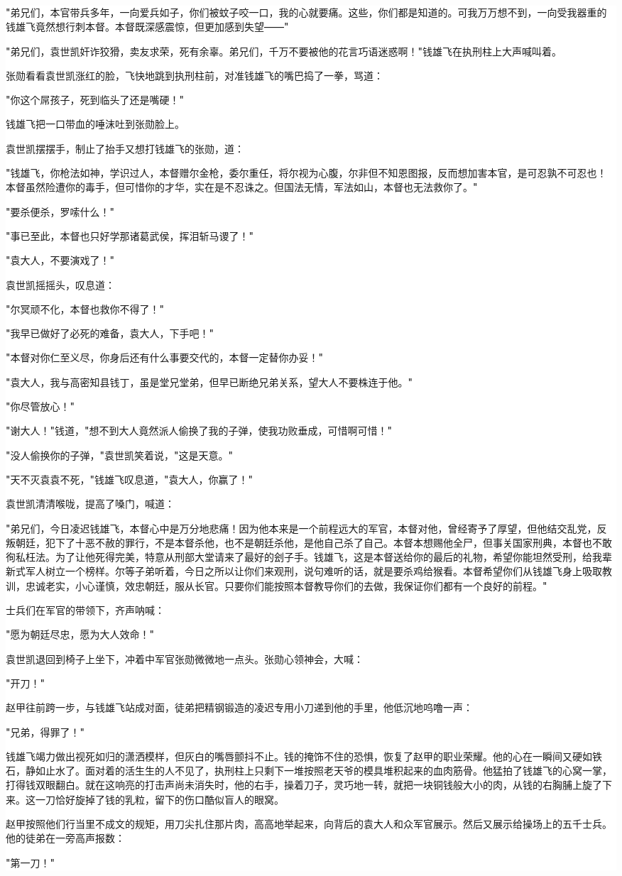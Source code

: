 "弟兄们，本官带兵多年，一向爱兵如子，你们被蚊子咬一口，我的心就要痛。这些，你们都是知道的。可我万万想不到，一向受我器重的钱雄飞竟然想行刺本督。本督既深感震惊，但更加感到失望——"

"弟兄们，袁世凯奸诈狡猾，卖友求荣，死有余辜。弟兄们，千万不要被他的花言巧语迷惑啊！"钱雄飞在执刑柱上大声喊叫着。

张勋看看袁世凯涨红的脸，飞快地跳到执刑柱前，对准钱雄飞的嘴巴捣了一拳，骂道：

"你这个屌孩子，死到临头了还是嘴硬！"

钱雄飞把一口带血的唾沫吐到张勋脸上。

袁世凯摆摆手，制止了抬手又想打钱雄飞的张勋，道：

"钱雄飞，你枪法如神，学识过人，本督赠尔金枪，委尔重任，将尔视为心腹，尔非但不知恩图报，反而想加害本官，是可忍孰不可忍也！本督虽然险遭你的毒手，但可惜你的才华，实在是不忍诛之。但国法无情，军法如山，本督也无法救你了。"

"要杀便杀，罗嗦什么！"

"事已至此，本督也只好学那诸葛武侯，挥泪斩马谡了！"

"袁大人，不要演戏了！"

袁世凯摇摇头，叹息道：

"尔冥顽不化，本督也救你不得了！"

"我早已做好了必死的难备，袁大人，下手吧！"

"本督对你仁至义尽，你身后还有什么事要交代的，本督一定替你办妥！"

"袁大人，我与高密知县钱丁，虽是堂兄堂弟，但早已断绝兄弟关系，望大人不要株连于他。"

"你尽管放心！"

"谢大人！"钱道，"想不到大人竟然派人偷换了我的子弹，使我功败垂成，可惜啊可惜！"

"没人偷换你的子弹，"袁世凯笑着说，"这是天意。"

"天不灭袁袁不死，"钱雄飞叹息道，"袁大人，你赢了！"

袁世凯清清喉咙，提高了嗓门，喊道：

"弟兄们，今日凌迟钱雄飞，本督心中是万分地悲痛！因为他本来是一个前程远大的军官，本督对他，曾经寄予了厚望，但他结交乱党，反叛朝廷，犯下了十恶不赦的罪行，不是本督杀他，也不是朝廷杀他，是他自己杀了自己。本督本想赐他全尸，但事关国家刑典，本督也不敢徇私枉法。为了让他死得完美，特意从刑部大堂请来了最好的刽子手。钱雄飞，这是本督送给你的最后的礼物，希望你能坦然受刑，给我辈新式军人树立一个榜样。尔等子弟听着，今日之所以让你们来观刑，说句难听的话，就是要杀鸡给猴看。本督希望你们从钱雄飞身上吸取教训，忠诚老实，小心谨慎，效忠朝廷，服从长官。只要你们能按照本督教导你们的去做，我保证你们都有一个良好的前程。"

士兵们在军官的带领下，齐声呐喊：

"愿为朝廷尽忠，愿为大人效命！"

袁世凯退回到椅子上坐下，冲着中军官张勋微微地一点头。张勋心领神会，大喊：

"开刀！"

赵甲往前跨一步，与钱雄飞站成对面，徒弟把精钢锻造的凌迟专用小刀递到他的手里，他低沉地呜噜一声：

"兄弟，得罪了！"

钱雄飞竭力做出视死如归的潇洒模样，但灰白的嘴唇颤抖不止。钱的掩饰不住的恐惧，恢复了赵甲的职业荣耀。他的心在一瞬间又硬如铁石，静如止水了。面对着的活生生的人不见了，执刑柱上只剩下一堆按照老天爷的模具堆积起来的血肉筋骨。他猛拍了钱雄飞的心窝一掌，打得钱双眼翻白。就在这响亮的打击声尚未消失时，他的右手，操着刀子，灵巧地一转，就把一块铜钱般大小的肉，从钱的右胸脯上旋了下来。这一刀恰好旋掉了钱的乳粒，留下的伤口酷似盲人的眼窝。

赵甲按照他们行当里不成文的规矩，用刀尖扎住那片肉，高高地举起来，向背后的袁大人和众军官展示。然后又展示给操场上的五千士兵。他的徒弟在一旁高声报数：

"第一刀！"
